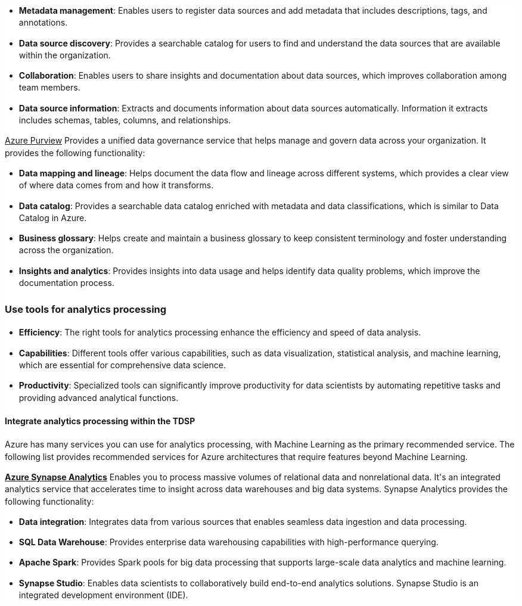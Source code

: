 - **Metadata management**: Enables users to register data sources and add metadata that includes descriptions, tags, and annotations.

- **Data source discovery**: Provides a searchable catalog for users to find and understand the data sources that are available within the organization.

- **Collaboration**: Enables users to share insights and documentation about data sources, which improves collaboration among team members.

- **Data source information**: Extracts and documents information about data sources automatically. Information it extracts includes schemas, tables, columns, and relationships.

[Azure Purview](/azure/purview) Provides a unified data governance service that helps manage and govern data across your organization. It provides the following functionality:

- **Data mapping and lineage**: Helps document the data flow and lineage across different systems, which provides a clear view of where data comes from and how it transforms.

- **Data catalog**: Provides a searchable data catalog enriched with metadata and data classifications, which is similar to Data Catalog in Azure.

- **Business glossary**: Helps create and maintain a business glossary to keep consistent terminology and foster understanding across the organization.

- **Insights and analytics**: Provides insights into data usage and helps identify data quality problems, which improve the documentation process.

### Use tools for analytics processing

- **Efficiency**: The right tools for analytics processing enhance the efficiency and speed of data analysis.

- **Capabilities**: Different tools offer various capabilities, such as data visualization, statistical analysis, and machine learning, which are essential for comprehensive data science.

- **Productivity**: Specialized tools can significantly improve productivity for data scientists by automating repetitive tasks and providing advanced analytical functions.

#### Integrate analytics processing within the TDSP

Azure has many services you can use for analytics processing, with Machine Learning as the primary recommended service. The following list provides recommended services for Azure architectures that require features beyond Machine Learning.

[**Azure Synapse Analytics**](/azure/synapse-analytics/overview-what-is) Enables you to process massive volumes of relational data and nonrelational data. It's an integrated analytics service that accelerates time to insight across data warehouses and big data systems. Synapse Analytics provides the following functionality:

- **Data integration**: Integrates data from various sources that enables seamless data ingestion and data processing.

- **SQL Data Warehouse**: Provides enterprise data warehousing capabilities with high-performance querying.

- **Apache Spark**: Provides Spark pools for big data processing that supports large-scale data analytics and machine learning.

- **Synapse Studio**: Enables data scientists to collaboratively build end-to-end analytics solutions. Synapse Studio is an integrated development environment (IDE).
